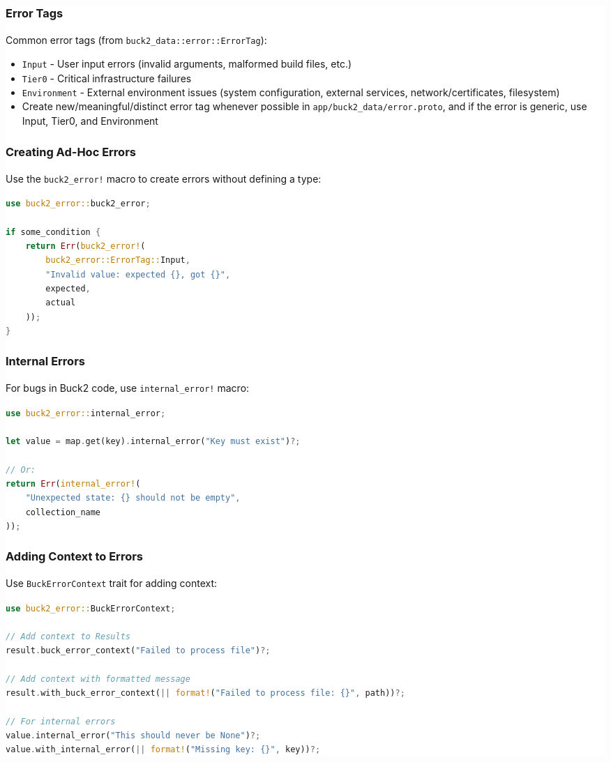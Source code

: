 ### Error Tags

Common error tags (from `buck2_data::error::ErrorTag`):

- `Input` - User input errors (invalid arguments, malformed build files, etc.)
- `Tier0` - Critical infrastructure failures
- `Environment` - External environment issues (system configuration, external
  services, network/certificates, filesystem)
- Create new/meaningful/distinct error tag whenever possible in
  `app/buck2_data/error.proto`, and if the error is generic, use Input, Tier0,
  and Environment

### Creating Ad-Hoc Errors

Use the `buck2_error!` macro to create errors without defining a type:

```rust
use buck2_error::buck2_error;

if some_condition {
    return Err(buck2_error!(
        buck2_error::ErrorTag::Input,
        "Invalid value: expected {}, got {}",
        expected,
        actual
    ));
}
```

### Internal Errors

For bugs in Buck2 code, use `internal_error!` macro:

```rust
use buck2_error::internal_error;

let value = map.get(key).internal_error("Key must exist")?;

// Or:
return Err(internal_error!(
    "Unexpected state: {} should not be empty",
    collection_name
));
```

### Adding Context to Errors

Use `BuckErrorContext` trait for adding context:

```rust
use buck2_error::BuckErrorContext;

// Add context to Results
result.buck_error_context("Failed to process file")?;

// Add context with formatted message
result.with_buck_error_context(|| format!("Failed to process file: {}", path))?;

// For internal errors
value.internal_error("This should never be None")?;
value.with_internal_error(|| format!("Missing key: {}", key))?;
```
